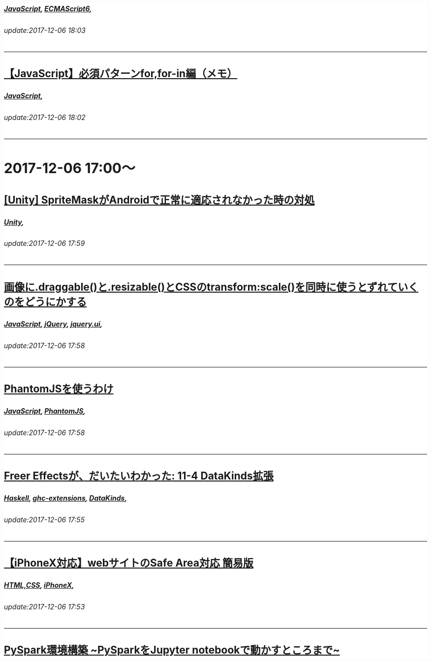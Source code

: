 ##### [JavaScript](https://qiita.com/tags/JavaScript), [ECMAScript6](https://qiita.com/tags/ECMAScript6), 
###### update:2017-12-06 18:03
---
## [【JavaScript】必須パターンfor,for-in編（メモ）](https://qiita.com/nchhujimiyama/items/b42b3589af82a5834312)
##### [JavaScript](https://qiita.com/tags/JavaScript), 
###### update:2017-12-06 18:02
---




# 2017-12-06 17:00～
## [[Unity] SpriteMaskがAndroidで正常に適応されなかった時の対処](https://qiita.com/kuvia/items/40d9d54004acb0f257fe)
##### [Unity](https://qiita.com/tags/Unity), 
###### update:2017-12-06 17:59
---
## [画像に.draggable()と.resizable()とCSSのtransform:scale()を同時に使うとずれていくのをどうにかする](https://qiita.com/kuronekojiji/items/c6a1d03afa06880e40af)
##### [JavaScript](https://qiita.com/tags/JavaScript), [jQuery](https://qiita.com/tags/jQuery), [jquery.ui](https://qiita.com/tags/jquery.ui), 
###### update:2017-12-06 17:58
---
## [PhantomJSを使うわけ](https://qiita.com/wordijp/items/15da5c5432b731a10cfb)
##### [JavaScript](https://qiita.com/tags/JavaScript), [PhantomJS](https://qiita.com/tags/PhantomJS), 
###### update:2017-12-06 17:58
---
## [Freer Effectsが、だいたいわかった: 11-4 DataKinds拡張](https://qiita.com/YoshikuniJujo/items/c06c01f9a2d344ac211f)
##### [Haskell](https://qiita.com/tags/Haskell), [ghc-extensions](https://qiita.com/tags/ghc-extensions), [DataKinds](https://qiita.com/tags/DataKinds), 
###### update:2017-12-06 17:55
---
## [【iPhoneX対応】webサイトのSafe Area対応 簡易版](https://qiita.com/kanakana0330@github/items/bf757eb2a54a19bcc875)
##### [HTML,CSS](https://qiita.com/tags/HTML,CSS), [iPhoneX](https://qiita.com/tags/iPhoneX), 
###### update:2017-12-06 17:53
---
## [PySpark環境構築 ~PySparkをJupyter notebookで動かすところまで~](https://qiita.com/Koutaru/items/4343f8782b434c40e71d)